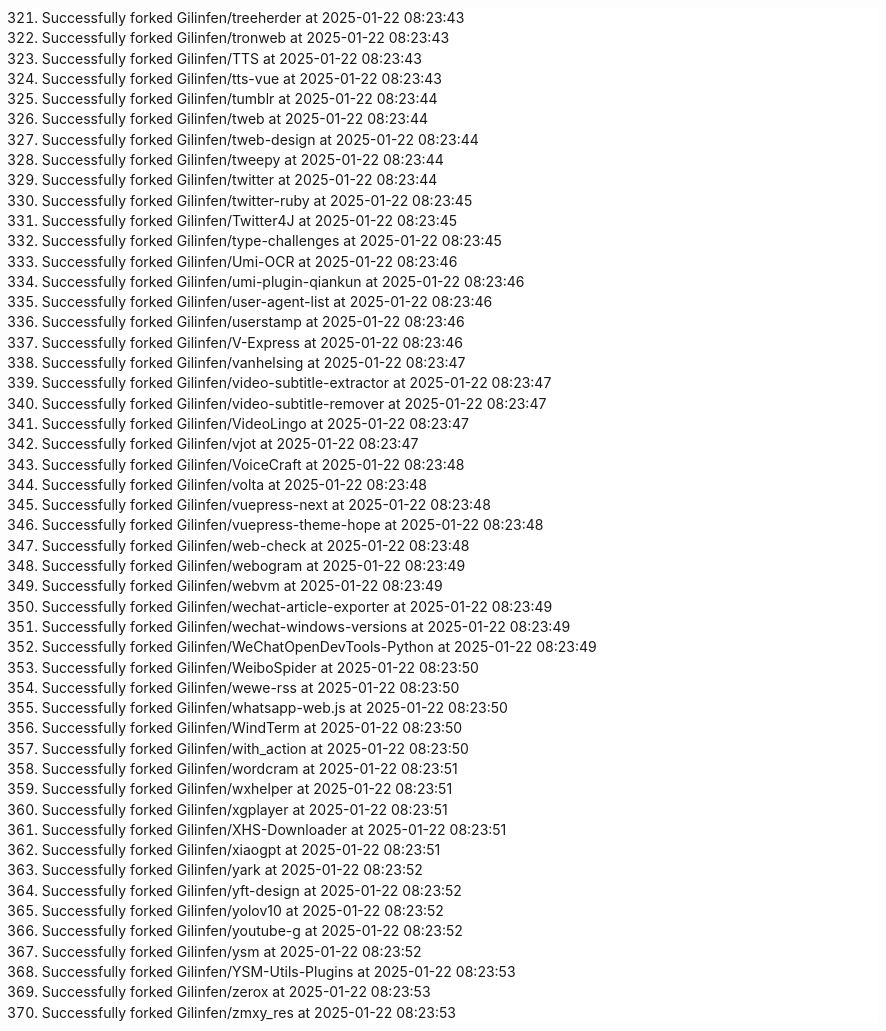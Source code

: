 321. Successfully forked Gilinfen/treeherder at 2025-01-22 08:23:43
322. Successfully forked Gilinfen/tronweb at 2025-01-22 08:23:43
323. Successfully forked Gilinfen/TTS at 2025-01-22 08:23:43
324. Successfully forked Gilinfen/tts-vue at 2025-01-22 08:23:43
325. Successfully forked Gilinfen/tumblr at 2025-01-22 08:23:44
326. Successfully forked Gilinfen/tweb at 2025-01-22 08:23:44
327. Successfully forked Gilinfen/tweb-design at 2025-01-22 08:23:44
328. Successfully forked Gilinfen/tweepy at 2025-01-22 08:23:44
329. Successfully forked Gilinfen/twitter at 2025-01-22 08:23:44
330. Successfully forked Gilinfen/twitter-ruby at 2025-01-22 08:23:45
331. Successfully forked Gilinfen/Twitter4J at 2025-01-22 08:23:45
332. Successfully forked Gilinfen/type-challenges at 2025-01-22 08:23:45
333. Successfully forked Gilinfen/Umi-OCR at 2025-01-22 08:23:46
334. Successfully forked Gilinfen/umi-plugin-qiankun at 2025-01-22 08:23:46
335. Successfully forked Gilinfen/user-agent-list at 2025-01-22 08:23:46
336. Successfully forked Gilinfen/userstamp at 2025-01-22 08:23:46
337. Successfully forked Gilinfen/V-Express at 2025-01-22 08:23:46
338. Successfully forked Gilinfen/vanhelsing at 2025-01-22 08:23:47
339. Successfully forked Gilinfen/video-subtitle-extractor at 2025-01-22 08:23:47
340. Successfully forked Gilinfen/video-subtitle-remover at 2025-01-22 08:23:47
341. Successfully forked Gilinfen/VideoLingo at 2025-01-22 08:23:47
342. Successfully forked Gilinfen/vjot at 2025-01-22 08:23:47
343. Successfully forked Gilinfen/VoiceCraft at 2025-01-22 08:23:48
344. Successfully forked Gilinfen/volta at 2025-01-22 08:23:48
345. Successfully forked Gilinfen/vuepress-next at 2025-01-22 08:23:48
346. Successfully forked Gilinfen/vuepress-theme-hope at 2025-01-22 08:23:48
347. Successfully forked Gilinfen/web-check at 2025-01-22 08:23:48
348. Successfully forked Gilinfen/webogram at 2025-01-22 08:23:49
349. Successfully forked Gilinfen/webvm at 2025-01-22 08:23:49
350. Successfully forked Gilinfen/wechat-article-exporter at 2025-01-22 08:23:49
351. Successfully forked Gilinfen/wechat-windows-versions at 2025-01-22 08:23:49
352. Successfully forked Gilinfen/WeChatOpenDevTools-Python at 2025-01-22 08:23:49
353. Successfully forked Gilinfen/WeiboSpider at 2025-01-22 08:23:50
354. Successfully forked Gilinfen/wewe-rss at 2025-01-22 08:23:50
355. Successfully forked Gilinfen/whatsapp-web.js at 2025-01-22 08:23:50
356. Successfully forked Gilinfen/WindTerm at 2025-01-22 08:23:50
357. Successfully forked Gilinfen/with_action at 2025-01-22 08:23:50
358. Successfully forked Gilinfen/wordcram at 2025-01-22 08:23:51
359. Successfully forked Gilinfen/wxhelper at 2025-01-22 08:23:51
360. Successfully forked Gilinfen/xgplayer at 2025-01-22 08:23:51
361. Successfully forked Gilinfen/XHS-Downloader at 2025-01-22 08:23:51
362. Successfully forked Gilinfen/xiaogpt at 2025-01-22 08:23:51
363. Successfully forked Gilinfen/yark at 2025-01-22 08:23:52
364. Successfully forked Gilinfen/yft-design at 2025-01-22 08:23:52
365. Successfully forked Gilinfen/yolov10 at 2025-01-22 08:23:52
366. Successfully forked Gilinfen/youtube-g at 2025-01-22 08:23:52
367. Successfully forked Gilinfen/ysm at 2025-01-22 08:23:52
368. Successfully forked Gilinfen/YSM-Utils-Plugins at 2025-01-22 08:23:53
369. Successfully forked Gilinfen/zerox at 2025-01-22 08:23:53
370. Successfully forked Gilinfen/zmxy_res at 2025-01-22 08:23:53
